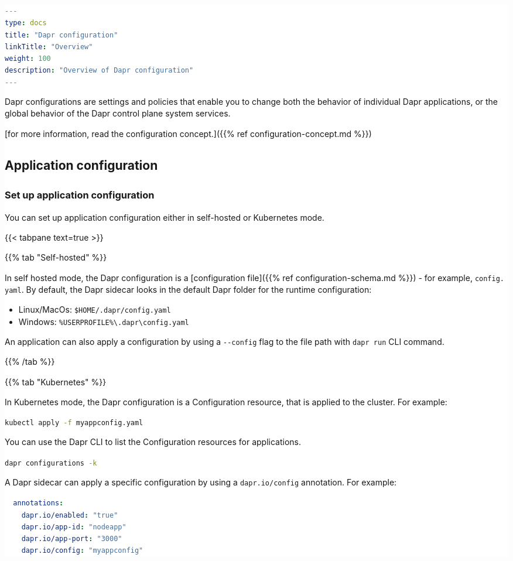 ```yaml
---
type: docs
title: "Dapr configuration"
linkTitle: "Overview"
weight: 100
description: "Overview of Dapr configuration"
---
```


Dapr configurations are settings and policies that enable you to change both the behavior of individual Dapr applications, or the global behavior of the Dapr control plane system services. 

[for more information, read the configuration concept.]({{% ref configuration-concept.md %}})

## Application configuration

### Set up application configuration

You can set up application configuration either in self-hosted or Kubernetes mode.

{{< tabpane text=true >}}

 
{{% tab "Self-hosted" %}}

In self hosted mode, the Dapr configuration is a [configuration file]({{% ref configuration-schema.md %}}) - for example, `config.yaml`. By default, the Dapr sidecar looks in the default Dapr folder for the runtime configuration:
- Linux/MacOs: `$HOME/.dapr/config.yaml`
- Windows: `%USERPROFILE%\.dapr\config.yaml`

An application can also apply a configuration by using a `--config` flag to the file path with `dapr run` CLI command.

{{% /tab %}}

 
{{% tab "Kubernetes" %}}

In Kubernetes mode, the Dapr configuration is a Configuration resource, that is applied to the cluster. For example:

```bash
kubectl apply -f myappconfig.yaml
```

You can use the Dapr CLI to list the Configuration resources for applications.

```bash
dapr configurations -k
```

A Dapr sidecar can apply a specific configuration by using a `dapr.io/config` annotation. For example:

```yml
  annotations:
    dapr.io/enabled: "true"
    dapr.io/app-id: "nodeapp"
    dapr.io/app-port: "3000"
    dapr.io/config: "myappconfig"
```
